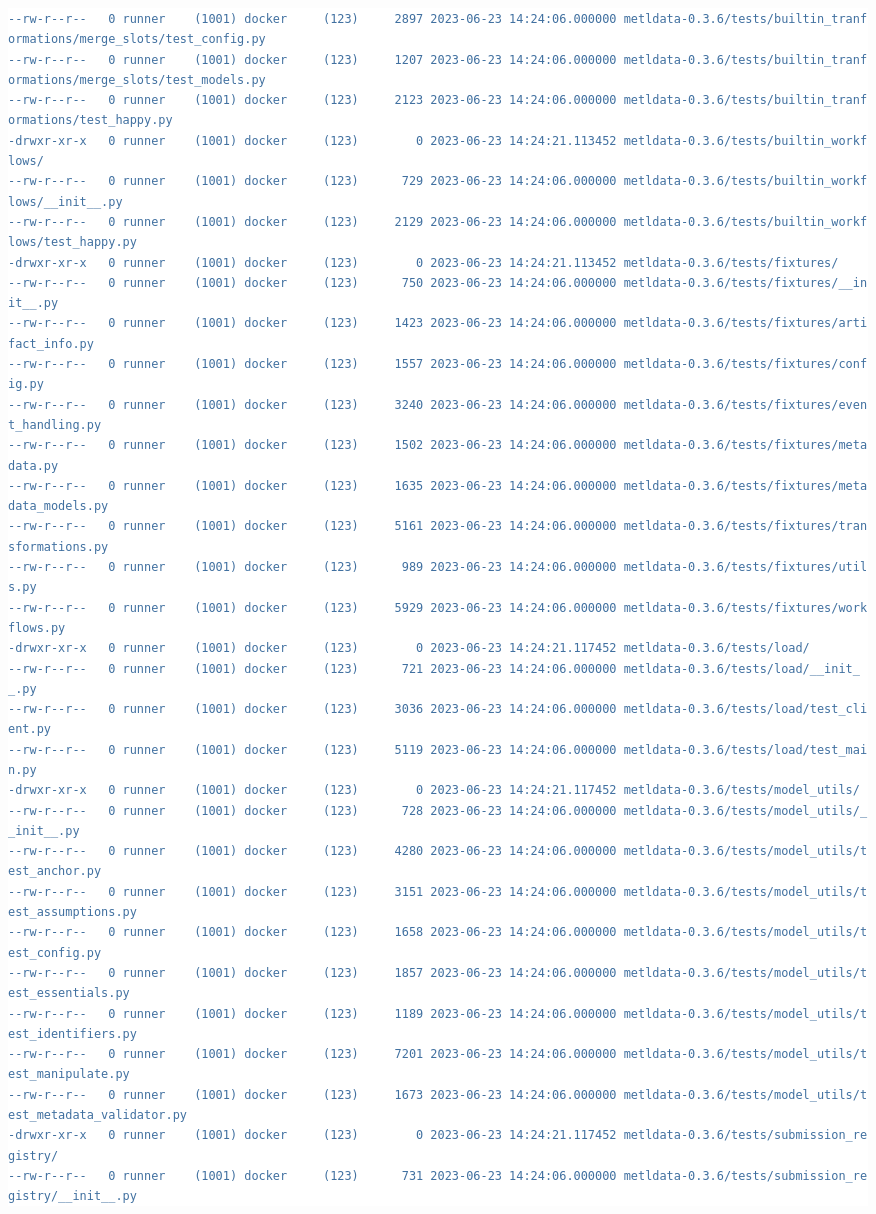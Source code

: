 ```diff
--rw-r--r--   0 runner    (1001) docker     (123)     2897 2023-06-23 14:24:06.000000 metldata-0.3.6/tests/builtin_tranformations/merge_slots/test_config.py
--rw-r--r--   0 runner    (1001) docker     (123)     1207 2023-06-23 14:24:06.000000 metldata-0.3.6/tests/builtin_tranformations/merge_slots/test_models.py
--rw-r--r--   0 runner    (1001) docker     (123)     2123 2023-06-23 14:24:06.000000 metldata-0.3.6/tests/builtin_tranformations/test_happy.py
-drwxr-xr-x   0 runner    (1001) docker     (123)        0 2023-06-23 14:24:21.113452 metldata-0.3.6/tests/builtin_workflows/
--rw-r--r--   0 runner    (1001) docker     (123)      729 2023-06-23 14:24:06.000000 metldata-0.3.6/tests/builtin_workflows/__init__.py
--rw-r--r--   0 runner    (1001) docker     (123)     2129 2023-06-23 14:24:06.000000 metldata-0.3.6/tests/builtin_workflows/test_happy.py
-drwxr-xr-x   0 runner    (1001) docker     (123)        0 2023-06-23 14:24:21.113452 metldata-0.3.6/tests/fixtures/
--rw-r--r--   0 runner    (1001) docker     (123)      750 2023-06-23 14:24:06.000000 metldata-0.3.6/tests/fixtures/__init__.py
--rw-r--r--   0 runner    (1001) docker     (123)     1423 2023-06-23 14:24:06.000000 metldata-0.3.6/tests/fixtures/artifact_info.py
--rw-r--r--   0 runner    (1001) docker     (123)     1557 2023-06-23 14:24:06.000000 metldata-0.3.6/tests/fixtures/config.py
--rw-r--r--   0 runner    (1001) docker     (123)     3240 2023-06-23 14:24:06.000000 metldata-0.3.6/tests/fixtures/event_handling.py
--rw-r--r--   0 runner    (1001) docker     (123)     1502 2023-06-23 14:24:06.000000 metldata-0.3.6/tests/fixtures/metadata.py
--rw-r--r--   0 runner    (1001) docker     (123)     1635 2023-06-23 14:24:06.000000 metldata-0.3.6/tests/fixtures/metadata_models.py
--rw-r--r--   0 runner    (1001) docker     (123)     5161 2023-06-23 14:24:06.000000 metldata-0.3.6/tests/fixtures/transformations.py
--rw-r--r--   0 runner    (1001) docker     (123)      989 2023-06-23 14:24:06.000000 metldata-0.3.6/tests/fixtures/utils.py
--rw-r--r--   0 runner    (1001) docker     (123)     5929 2023-06-23 14:24:06.000000 metldata-0.3.6/tests/fixtures/workflows.py
-drwxr-xr-x   0 runner    (1001) docker     (123)        0 2023-06-23 14:24:21.117452 metldata-0.3.6/tests/load/
--rw-r--r--   0 runner    (1001) docker     (123)      721 2023-06-23 14:24:06.000000 metldata-0.3.6/tests/load/__init__.py
--rw-r--r--   0 runner    (1001) docker     (123)     3036 2023-06-23 14:24:06.000000 metldata-0.3.6/tests/load/test_client.py
--rw-r--r--   0 runner    (1001) docker     (123)     5119 2023-06-23 14:24:06.000000 metldata-0.3.6/tests/load/test_main.py
-drwxr-xr-x   0 runner    (1001) docker     (123)        0 2023-06-23 14:24:21.117452 metldata-0.3.6/tests/model_utils/
--rw-r--r--   0 runner    (1001) docker     (123)      728 2023-06-23 14:24:06.000000 metldata-0.3.6/tests/model_utils/__init__.py
--rw-r--r--   0 runner    (1001) docker     (123)     4280 2023-06-23 14:24:06.000000 metldata-0.3.6/tests/model_utils/test_anchor.py
--rw-r--r--   0 runner    (1001) docker     (123)     3151 2023-06-23 14:24:06.000000 metldata-0.3.6/tests/model_utils/test_assumptions.py
--rw-r--r--   0 runner    (1001) docker     (123)     1658 2023-06-23 14:24:06.000000 metldata-0.3.6/tests/model_utils/test_config.py
--rw-r--r--   0 runner    (1001) docker     (123)     1857 2023-06-23 14:24:06.000000 metldata-0.3.6/tests/model_utils/test_essentials.py
--rw-r--r--   0 runner    (1001) docker     (123)     1189 2023-06-23 14:24:06.000000 metldata-0.3.6/tests/model_utils/test_identifiers.py
--rw-r--r--   0 runner    (1001) docker     (123)     7201 2023-06-23 14:24:06.000000 metldata-0.3.6/tests/model_utils/test_manipulate.py
--rw-r--r--   0 runner    (1001) docker     (123)     1673 2023-06-23 14:24:06.000000 metldata-0.3.6/tests/model_utils/test_metadata_validator.py
-drwxr-xr-x   0 runner    (1001) docker     (123)        0 2023-06-23 14:24:21.117452 metldata-0.3.6/tests/submission_registry/
--rw-r--r--   0 runner    (1001) docker     (123)      731 2023-06-23 14:24:06.000000 metldata-0.3.6/tests/submission_registry/__init__.py
```